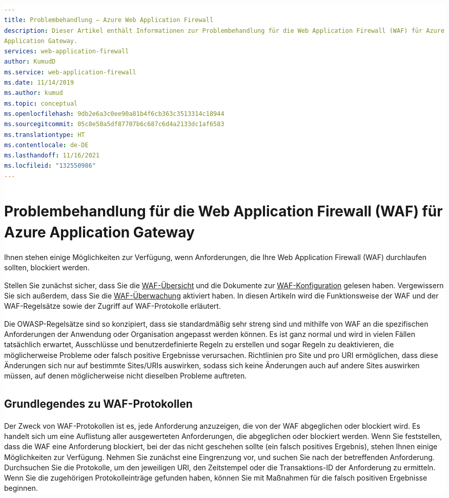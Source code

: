 ```yaml
---
title: Problembehandlung – Azure Web Application Firewall
description: Dieser Artikel enthält Informationen zur Problembehandlung für die Web Application Firewall (WAF) für Azure Application Gateway.
services: web-application-firewall
author: KumudD
ms.service: web-application-firewall
ms.date: 11/14/2019
ms.author: kumud
ms.topic: conceptual
ms.openlocfilehash: 9db2e6a3c0ee90a81b4f6cb363c3513314c18944
ms.sourcegitcommit: 05c8e50a5df87707b6c687c6d4a2133dc1af6583
ms.translationtype: HT
ms.contentlocale: de-DE
ms.lasthandoff: 11/16/2021
ms.locfileid: "132550986"
---
```

# <a name="troubleshoot-web-application-firewall-waf-for-azure-application-gateway"></a>Problembehandlung für die Web Application Firewall (WAF) für Azure Application Gateway

Ihnen stehen einige Möglichkeiten zur Verfügung, wenn Anforderungen, die Ihre Web Application Firewall (WAF) durchlaufen sollten, blockiert werden.

Stellen Sie zunächst sicher, dass Sie die [WAF-Übersicht](ag-overview.md) und die Dokumente zur [WAF-Konfiguration](application-gateway-waf-configuration.md) gelesen haben. Vergewissern Sie sich außerdem, dass Sie die [WAF-Überwachung](../../application-gateway/application-gateway-diagnostics.md) aktiviert haben. In diesen Artikeln wird die Funktionsweise der WAF und der WAF-Regelsätze sowie der Zugriff auf WAF-Protokolle erläutert.

Die OWASP-Regelsätze sind so konzipiert, dass sie standardmäßig sehr streng sind und mithilfe von WAF an die spezifischen Anforderungen der Anwendung oder Organisation angepasst werden können. Es ist ganz normal und wird in vielen Fällen tatsächlich erwartet, Ausschlüsse und benutzerdefinierte Regeln zu erstellen und sogar Regeln zu deaktivieren, die möglicherweise Probleme oder falsch positive Ergebnisse verursachen. Richtlinien pro Site und pro URI ermöglichen, dass diese Änderungen sich nur auf bestimmte Sites/URIs auswirken, sodass sich keine Änderungen auch auf andere Sites auswirken müssen, auf denen möglicherweise nicht dieselben Probleme auftreten. 

## <a name="understanding-waf-logs"></a>Grundlegendes zu WAF-Protokollen

Der Zweck von WAF-Protokollen ist es, jede Anforderung anzuzeigen, die von der WAF abgeglichen oder blockiert wird. Es handelt sich um eine Auflistung aller ausgewerteten Anforderungen, die abgeglichen oder blockiert werden. Wenn Sie feststellen, dass die WAF eine Anforderung blockiert, bei der das nicht geschehen sollte (ein falsch positives Ergebnis), stehen Ihnen einige Möglichkeiten zur Verfügung. Nehmen Sie zunächst eine Eingrenzung vor, und suchen Sie nach der betreffenden Anforderung. Durchsuchen Sie die Protokolle, um den jeweiligen URI, den Zeitstempel oder die Transaktions-ID der Anforderung zu ermitteln. Wenn Sie die zugehörigen Protokolleinträge gefunden haben, können Sie mit Maßnahmen für die falsch positiven Ergebnisse beginnen.
